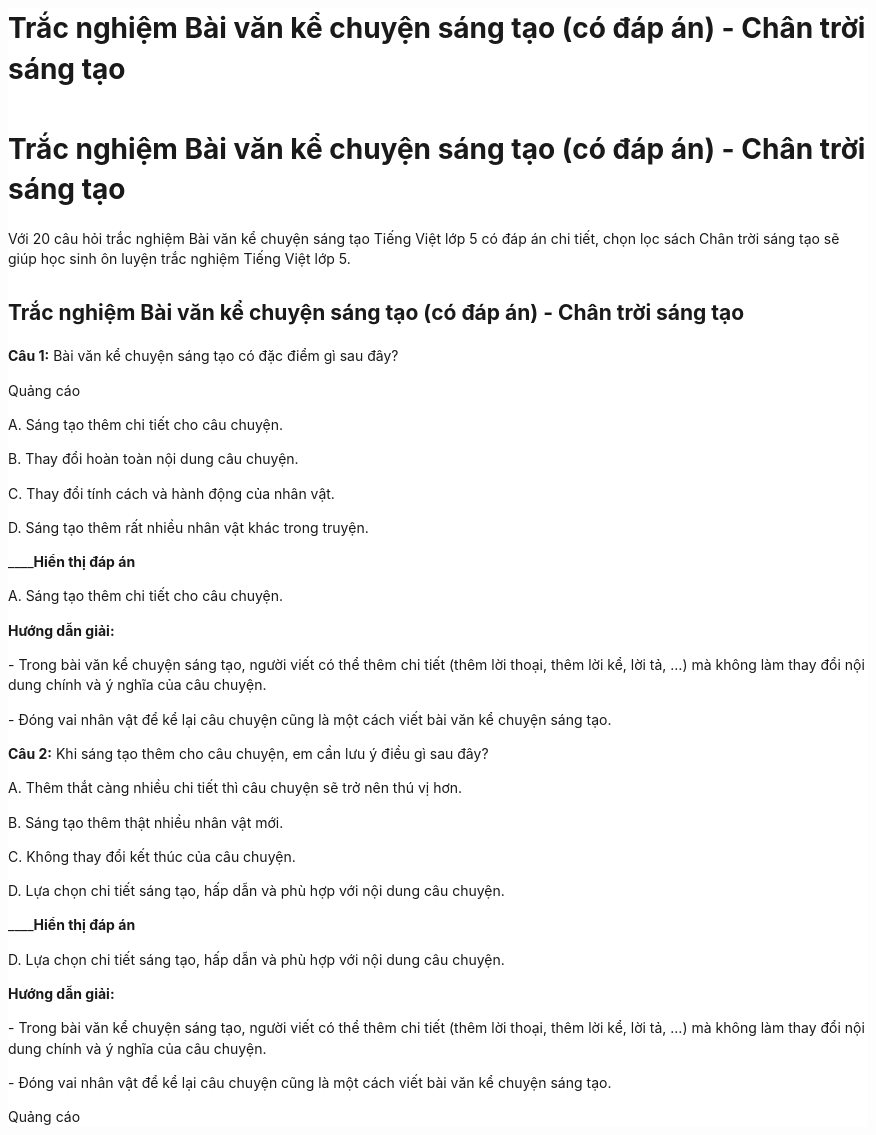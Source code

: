 # Trắc nghiệm Bài văn kể chuyện sáng tạo (có đáp án) - Chân trời sáng tạo

# Trắc nghiệm Bài văn kể chuyện sáng tạo (có đáp án) - Chân trời sáng tạo

Với 20 câu hỏi trắc nghiệm Bài văn kể chuyện sáng tạo Tiếng Việt lớp 5 có đáp án chi tiết, chọn lọc sách Chân trời sáng tạo sẽ giúp học sinh ôn luyện trắc nghiệm Tiếng Việt lớp 5.

## Trắc nghiệm Bài văn kể chuyện sáng tạo (có đáp án) - Chân trời sáng tạo

**Câu 1:** Bài văn kể chuyện sáng tạo có đặc điểm gì sau đây?

Quảng cáo

A. Sáng tạo thêm chi tiết cho câu chuyện.

B. Thay đổi hoàn toàn nội dung câu chuyện.

C. Thay đổi tính cách và hành động của nhân vật.

D. Sáng tạo thêm rất nhiều nhân vật khác trong truyện.

____**Hiển thị đáp án**

A. Sáng tạo thêm chi tiết cho câu chuyện.

**Hướng dẫn giải:**

\- Trong bài văn kể chuyện sáng tạo, người viết có thể thêm chi tiết (thêm lời thoại, thêm lời kể, lời tả, …) mà không làm thay đổi nội dung chính và ý nghĩa của câu chuyện.

\- Đóng vai nhân vật để kể lại câu chuyện cũng là một cách viết bài văn kể chuyện sáng tạo. 

**Câu 2:** Khi sáng tạo thêm cho câu chuyện, em cần lưu ý điều gì sau đây?

A. Thêm thắt càng nhiều chi tiết thì câu chuyện sẽ trở nên thú vị hơn.

B. Sáng tạo thêm thật nhiều nhân vật mới.

C. Không thay đổi kết thúc của câu chuyện.

D. Lựa chọn chi tiết sáng tạo, hấp dẫn và phù hợp với nội dung câu chuyện.

____**Hiển thị đáp án**

D. Lựa chọn chi tiết sáng tạo, hấp dẫn và phù hợp với nội dung câu chuyện.

**Hướng dẫn giải:**

\- Trong bài văn kể chuyện sáng tạo, người viết có thể thêm chi tiết (thêm lời thoại, thêm lời kể, lời tả, …) mà không làm thay đổi nội dung chính và ý nghĩa của câu chuyện.

\- Đóng vai nhân vật để kể lại câu chuyện cũng là một cách viết bài văn kể chuyện sáng tạo. 

Quảng cáo
